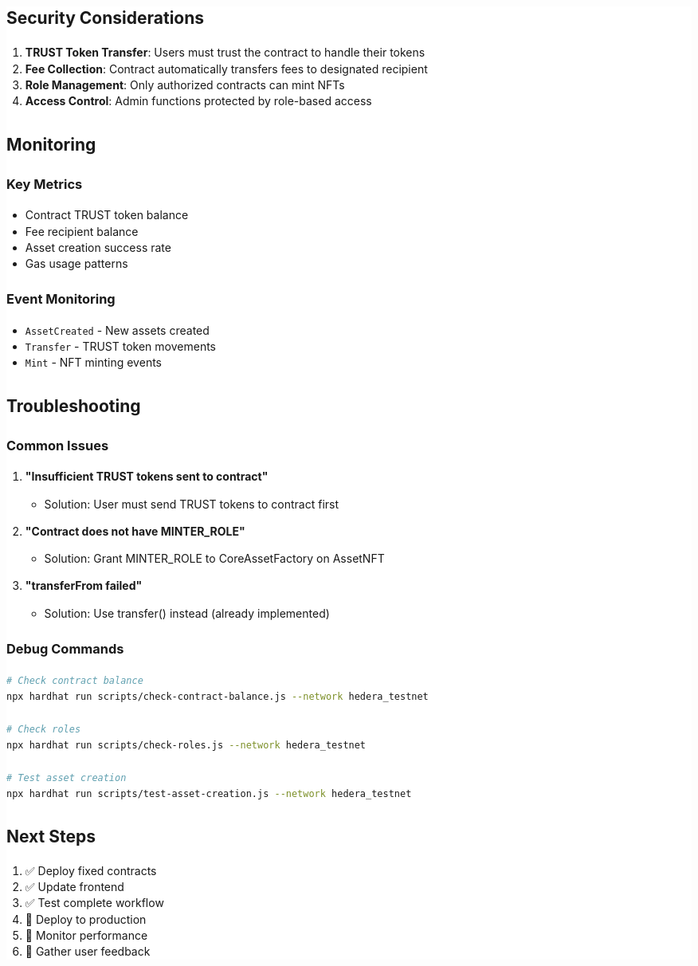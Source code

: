 ## Security Considerations

1. **TRUST Token Transfer**: Users must trust the contract to handle their tokens
2. **Fee Collection**: Contract automatically transfers fees to designated recipient
3. **Role Management**: Only authorized contracts can mint NFTs
4. **Access Control**: Admin functions protected by role-based access

## Monitoring

### Key Metrics
- Contract TRUST token balance
- Fee recipient balance
- Asset creation success rate
- Gas usage patterns

### Event Monitoring
- `AssetCreated` - New assets created
- `Transfer` - TRUST token movements
- `Mint` - NFT minting events

## Troubleshooting

### Common Issues
1. **"Insufficient TRUST tokens sent to contract"**
   - Solution: User must send TRUST tokens to contract first

2. **"Contract does not have MINTER_ROLE"**
   - Solution: Grant MINTER_ROLE to CoreAssetFactory on AssetNFT

3. **"transferFrom failed"**
   - Solution: Use transfer() instead (already implemented)

### Debug Commands
```bash
# Check contract balance
npx hardhat run scripts/check-contract-balance.js --network hedera_testnet

# Check roles
npx hardhat run scripts/check-roles.js --network hedera_testnet

# Test asset creation
npx hardhat run scripts/test-asset-creation.js --network hedera_testnet
```

## Next Steps

1. ✅ Deploy fixed contracts
2. ✅ Update frontend
3. ✅ Test complete workflow
4. 🔄 Deploy to production
5. 🔄 Monitor performance
6. 🔄 Gather user feedback
